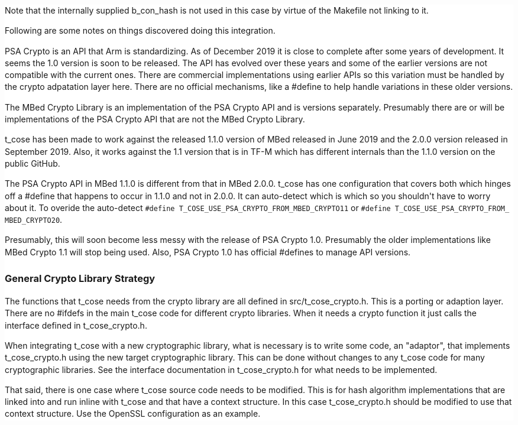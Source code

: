 Note that the internally supplied b_con_hash is not used in this case
by virtue of the Makefile not linking to it.

Following are some notes on things discovered doing this integration.

PSA Crypto is an API that Arm is standardizing. As of December 2019
it is close to complete after some years of development. It seems
the 1.0 version is soon to be released. The API has
evolved over these years and some of the earlier versions are not
compatible with the current ones. There are commercial implementations
using earlier APIs so this variation must be handled by the crypto 
adpatation layer here. There are no official mechanisms, like a 
#define to help handle variations in these older versions.

The MBed Crypto Library is an implementation of the PSA Crypto API and
is versions separately. Presumably there are or will be implementations of
the PSA Crypto API that are not the MBed Crypto Library.

t_cose has been made to work against the released 1.1.0 version of
MBed released in June 2019 and the 2.0.0 version released in September
2019. Also, it works against the 1.1 version that is in TF-M which has
different internals than the 1.1.0 version on the public GitHub. 

The PSA Crypto API in MBed 1.1.0 is different from that in MBed 2.0.0.
t_cose has one configuration that covers both which hinges off a 
#define that happens to occur in 1.1.0 and not in 2.0.0. It can auto-detect
which is which so you shouldn't have to worry about it. To overide
the auto-detect `#define T_COSE_USE_PSA_CRYPTO_FROM_MBED_CRYPTO11`
or `#define T_COSE_USE_PSA_CRYPTO_FROM_MBED_CRYPTO20`.

Presumably, this will soon become less messy with the release of 
PSA Crypto 1.0. Presumably the older implementations like MBed
Crypto 1.1 will stop being used. Also, PSA Crypto 1.0 has 
official #defines to manage API versions.

### General Crypto Library Strategy

The functions that t_cose needs from the crypto library are all
defined in src/t_cose_crypto.h.  This is a porting or adaption
layer. There are no #ifdefs in the main t_cose code for different
crypto libraries. When it needs a crypto function it just calls the
interface defined in t_cose_crypto.h.

When integrating t_cose with a new cryptographic library, what is
necessary is to write some code, an "adaptor", that implements
t_cose_crypto.h using the new target cryptographic library. This can
be done without changes to any t_cose code for many cryptographic
libraries. See the interface documentation in t_cose_crypto.h for what
needs to be implemented.

That said, there is one case where t_cose source code needs to be
modified. This is for hash algorithm implementations that are linked
into and run inline with t_cose and that have a context structure. In
this case t_cose_crypto.h should be modified to use that context
structure. Use the OpenSSL configuration as an example.
